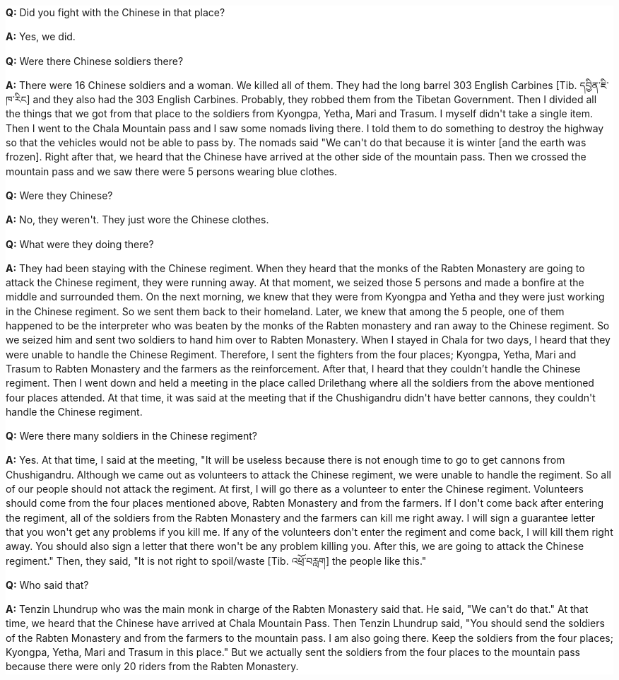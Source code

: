 **Q:**  Did you fight with the Chinese in that place?   

**A:**  Yes, we did.   

**Q:**  Were there Chinese soldiers there?   

**A:**  There were 16 Chinese soldiers and a woman. We killed all of them. They had the long barrel 303 English Carbines [Tib. དབྱིན་ཇི་ཁ་རིང] and they also had the 303 English Carbines. Probably, they robbed them from the Tibetan Government. Then I divided all the things that we got from that place to the soldiers from Kyongpa, Yetha, Mari and Trasum. I myself didn't take a single item. Then I went to the Chala Mountain pass and I saw some nomads living there. I told them to do something to destroy the highway so that the vehicles would not be able to pass by. The nomads said "We can't do that because it is winter [and the earth was frozen]. Right after that, we heard that the Chinese have arrived at the other side of the mountain pass. Then we crossed the mountain pass and we saw there were 5 persons wearing blue clothes.   

**Q:**  Were they Chinese?   

**A:**  No, they weren't. They just wore the Chinese clothes.   

**Q:**  What were they doing there?   

**A:**  They had been staying with the Chinese regiment. When they heard that the monks of the Rabten Monastery are going to attack the Chinese regiment, they were running away. At that moment, we seized those 5 persons and made a bonfire at the middle and surrounded them. On the next morning, we knew that they were from Kyongpa and Yetha and they were just working in the Chinese regiment. So we sent them back to their homeland. Later, we knew that among the 5 people, one of them happened to be the interpreter who was beaten by the monks of the Rabten monastery and ran away to the Chinese regiment. So we seized him and sent two soldiers to hand him over to Rabten Monastery. When I stayed in Chala for two days, I heard that they were unable to handle the Chinese Regiment. Therefore, I sent the fighters from the four places; Kyongpa, Yetha, Mari and Trasum to Rabten Monastery and the farmers as the reinforcement. After that, I heard that they couldn’t handle the Chinese regiment. Then I went down and held a meeting in the place called Drilethang where all the soldiers from the above mentioned four places attended. At that time, it was said at the meeting that if the Chushigandru didn't have better cannons, they couldn't handle the Chinese regiment.   

**Q:**  Were there many soldiers in the Chinese regiment?   

**A:**  Yes. At that time, I said at the meeting, "It will be useless because there is not enough time to go to get cannons from Chushigandru. Although we came out as volunteers to attack the Chinese regiment, we were unable to handle the regiment. So all of our people should not attack the regiment. At first, I will go there as a volunteer to enter the Chinese regiment. Volunteers should come from the four places mentioned above, Rabten Monastery and from the farmers. If I don't come back after entering the regiment, all of the soldiers from the Rabten Monastery and the farmers can kill me right away. I will sign a guarantee letter that you won't get any problems if you kill me. If any of the volunteers don't enter the regiment and come back, I will kill them right away. You should also sign a letter that there won't be any problem killing you. After this, we are going to attack the Chinese regiment." Then, they said, "It is not right to spoil/waste [Tib. འཕྲོ་བརླག] the people like this."   

**Q:**  Who said that?   

**A:**  Tenzin Lhundrup who was the main monk in charge of the Rabten Monastery said that. He said, "We can't do that." At that time, we heard that the Chinese have arrived at Chala Mountain Pass. Then Tenzin Lhundrup said, "You should send the soldiers of the Rabten Monastery and from the farmers to the mountain pass. I am also going there. Keep the soldiers from the four places; Kyongpa, Yetha, Mari and Trasum in this place." But we actually sent the soldiers from the four places to the mountain pass because there were only 20 riders from the Rabten Monastery.   
